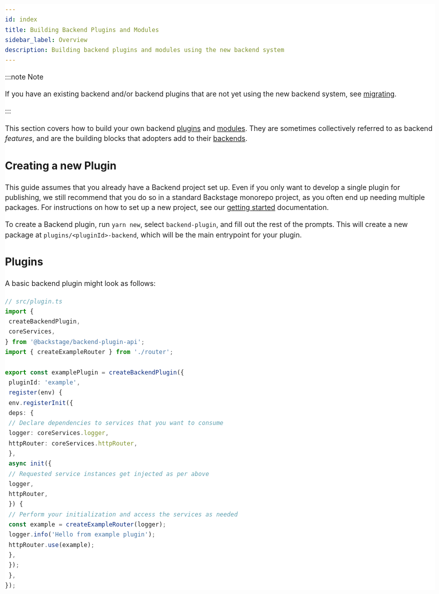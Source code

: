 ```yaml
---
id: index
title: Building Backend Plugins and Modules
sidebar_label: Overview
description: Building backend plugins and modules using the new backend system
---
```


:::note Note

If you have an existing backend and/or backend plugins that are not yet
using the new backend system, see [migrating](./08-migrating.md).

:::

This section covers how to build your own backend [plugins](../architecture/04-plugins.md) and
[modules](../architecture/06-modules.md). They are sometimes collectively referred to as
backend _features_, and are the building blocks that adopters add to their
[backends](../architecture/02-backends.md).

## Creating a new Plugin

This guide assumes that you already have a Backend project set up. Even if you only want to develop a single plugin for publishing, we still recommend that you do so in a standard Backstage monorepo project, as you often end up needing multiple packages. For instructions on how to set up a new project, see our [getting started](../../getting-started/index.md#prerequisites) documentation.

To create a Backend plugin, run `yarn new`, select `backend-plugin`, and fill out the rest of the prompts. This will create a new package at `plugins/<pluginId>-backend`, which will be the main entrypoint for your plugin.

## Plugins

A basic backend plugin might look as follows:

```ts
// src/plugin.ts
import {
 createBackendPlugin,
 coreServices,
} from '@backstage/backend-plugin-api';
import { createExampleRouter } from './router';

export const examplePlugin = createBackendPlugin({
 pluginId: 'example',
 register(env) {
 env.registerInit({
 deps: {
 // Declare dependencies to services that you want to consume
 logger: coreServices.logger,
 httpRouter: coreServices.httpRouter,
 },
 async init({
 // Requested service instances get injected as per above
 logger,
 httpRouter,
 }) {
 // Perform your initialization and access the services as needed
 const example = createExampleRouter(logger);
 logger.info('Hello from example plugin');
 httpRouter.use(example);
 },
 });
 },
});
```